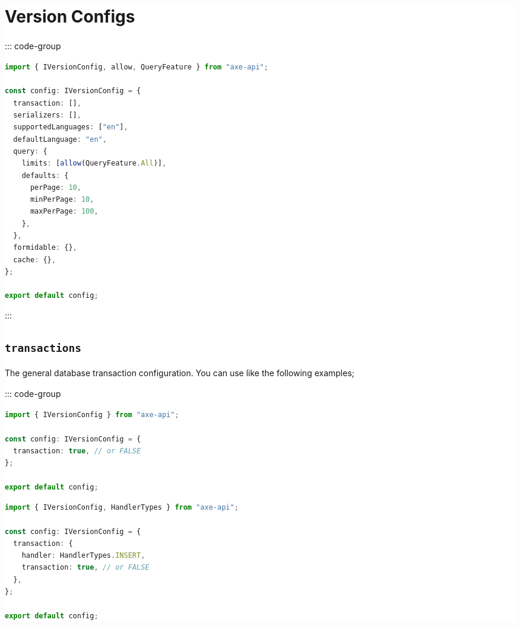 # Version Configs

::: code-group

```ts [app/v1/config.ts]
import { IVersionConfig, allow, QueryFeature } from "axe-api";

const config: IVersionConfig = {
  transaction: [],
  serializers: [],
  supportedLanguages: ["en"],
  defaultLanguage: "en",
  query: {
    limits: [allow(QueryFeature.All)],
    defaults: {
      perPage: 10,
      minPerPage: 10,
      maxPerPage: 100,
    },
  },
  formidable: {},
  cache: {},
};

export default config;
```

:::

## `transactions`

The general database transaction configuration. You can use like the following examples;

::: code-group

```ts [Simple]
import { IVersionConfig } from "axe-api";

const config: IVersionConfig = {
  transaction: true, // or FALSE
};

export default config;
```

```ts [Handler-based]
import { IVersionConfig, HandlerTypes } from "axe-api";

const config: IVersionConfig = {
  transaction: {
    handler: HandlerTypes.INSERT,
    transaction: true, // or FALSE
  },
};

export default config;
```
